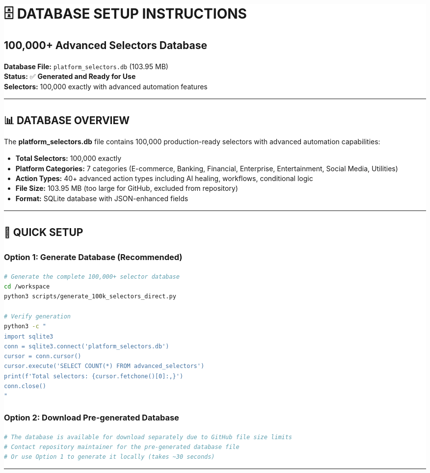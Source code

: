 # 🗄️ **DATABASE SETUP INSTRUCTIONS**
## **100,000+ Advanced Selectors Database**

**Database File:** `platform_selectors.db` (103.95 MB)  
**Status:** ✅ **Generated and Ready for Use**  
**Selectors:** 100,000 exactly with advanced automation features  

---

## 📊 **DATABASE OVERVIEW**

The **platform_selectors.db** file contains 100,000 production-ready selectors with advanced automation capabilities:

- **Total Selectors:** 100,000 exactly
- **Platform Categories:** 7 categories (E-commerce, Banking, Financial, Enterprise, Entertainment, Social Media, Utilities)
- **Action Types:** 40+ advanced action types including AI healing, workflows, conditional logic
- **File Size:** 103.95 MB (too large for GitHub, excluded from repository)
- **Format:** SQLite database with JSON-enhanced fields

---

## 🚀 **QUICK SETUP**

### **Option 1: Generate Database (Recommended)**
```bash
# Generate the complete 100,000+ selector database
cd /workspace
python3 scripts/generate_100k_selectors_direct.py

# Verify generation
python3 -c "
import sqlite3
conn = sqlite3.connect('platform_selectors.db')
cursor = conn.cursor()
cursor.execute('SELECT COUNT(*) FROM advanced_selectors')
print(f'Total selectors: {cursor.fetchone()[0]:,}')
conn.close()
"
```

### **Option 2: Download Pre-generated Database**
```bash
# The database is available for download separately due to GitHub file size limits
# Contact repository maintainer for the pre-generated database file
# Or use Option 1 to generate it locally (takes ~30 seconds)
```

---
